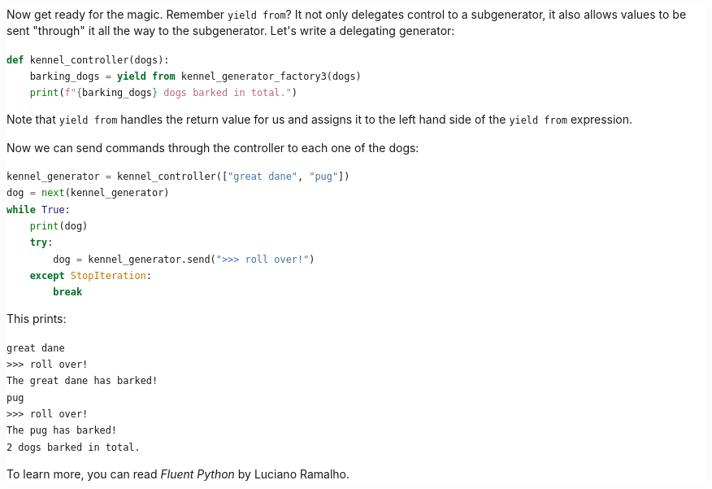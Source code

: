 Now get ready for the magic.
Remember `yield from`?
It not only delegates control to a subgenerator, it also allows values to be sent "through" it all the way to the subgenerator.
Let's write a delegating generator:

```python
def kennel_controller(dogs):
    barking_dogs = yield from kennel_generator_factory3(dogs)
    print(f"{barking_dogs} dogs barked in total.")
```

Note that `yield from` handles the return value for us and assigns it to the left hand side of the `yield from` expression.

Now we can send commands through the controller to each one of the dogs:

```python
kennel_generator = kennel_controller(["great dane", "pug"])
dog = next(kennel_generator)
while True:
    print(dog)
    try:
        dog = kennel_generator.send(">>> roll over!")
    except StopIteration:
        break
```

This prints:

```
great dane
>>> roll over!
The great dane has barked!
pug
>>> roll over!
The pug has barked!
2 dogs barked in total.
```

To learn more, you can read _Fluent Python_ by Luciano Ramalho.
